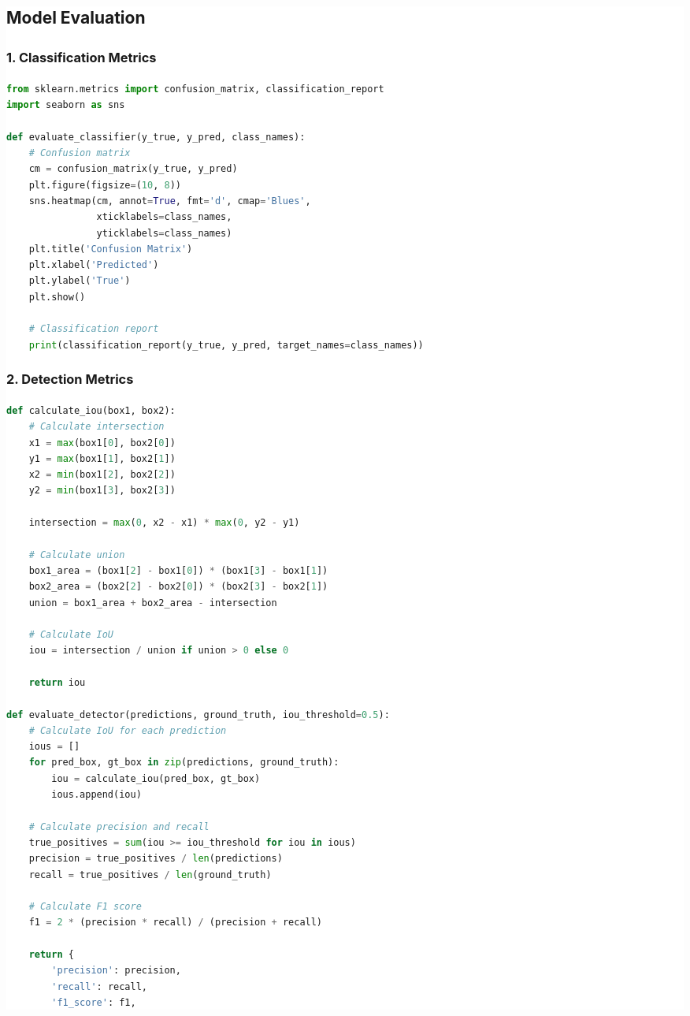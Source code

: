 ## Model Evaluation

### 1. Classification Metrics
```python
from sklearn.metrics import confusion_matrix, classification_report
import seaborn as sns

def evaluate_classifier(y_true, y_pred, class_names):
    # Confusion matrix
    cm = confusion_matrix(y_true, y_pred)
    plt.figure(figsize=(10, 8))
    sns.heatmap(cm, annot=True, fmt='d', cmap='Blues',
                xticklabels=class_names,
                yticklabels=class_names)
    plt.title('Confusion Matrix')
    plt.xlabel('Predicted')
    plt.ylabel('True')
    plt.show()
    
    # Classification report
    print(classification_report(y_true, y_pred, target_names=class_names))
```

### 2. Detection Metrics
```python
def calculate_iou(box1, box2):
    # Calculate intersection
    x1 = max(box1[0], box2[0])
    y1 = max(box1[1], box2[1])
    x2 = min(box1[2], box2[2])
    y2 = min(box1[3], box2[3])
    
    intersection = max(0, x2 - x1) * max(0, y2 - y1)
    
    # Calculate union
    box1_area = (box1[2] - box1[0]) * (box1[3] - box1[1])
    box2_area = (box2[2] - box2[0]) * (box2[3] - box2[1])
    union = box1_area + box2_area - intersection
    
    # Calculate IoU
    iou = intersection / union if union > 0 else 0
    
    return iou

def evaluate_detector(predictions, ground_truth, iou_threshold=0.5):
    # Calculate IoU for each prediction
    ious = []
    for pred_box, gt_box in zip(predictions, ground_truth):
        iou = calculate_iou(pred_box, gt_box)
        ious.append(iou)
    
    # Calculate precision and recall
    true_positives = sum(iou >= iou_threshold for iou in ious)
    precision = true_positives / len(predictions)
    recall = true_positives / len(ground_truth)
    
    # Calculate F1 score
    f1 = 2 * (precision * recall) / (precision + recall)
    
    return {
        'precision': precision,
        'recall': recall,
        'f1_score': f1,
```
